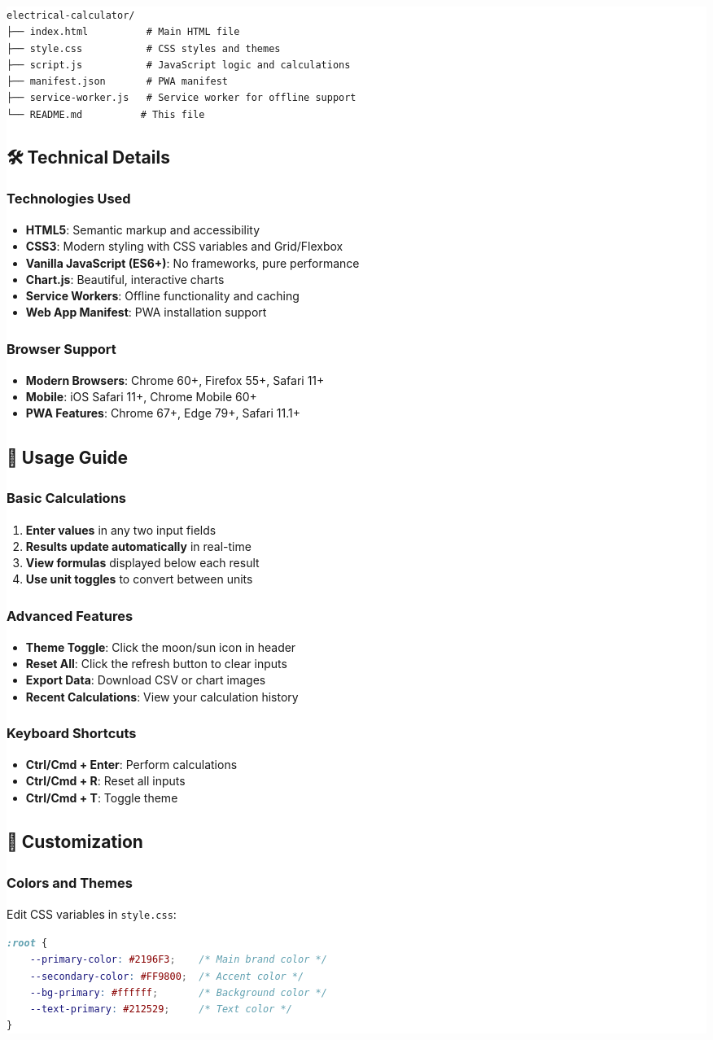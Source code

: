 ```
electrical-calculator/
├── index.html          # Main HTML file
├── style.css           # CSS styles and themes
├── script.js           # JavaScript logic and calculations
├── manifest.json       # PWA manifest
├── service-worker.js   # Service worker for offline support
└── README.md          # This file
```

## 🛠️ Technical Details

### Technologies Used
- **HTML5**: Semantic markup and accessibility
- **CSS3**: Modern styling with CSS variables and Grid/Flexbox
- **Vanilla JavaScript (ES6+)**: No frameworks, pure performance
- **Chart.js**: Beautiful, interactive charts
- **Service Workers**: Offline functionality and caching
- **Web App Manifest**: PWA installation support

### Browser Support
- **Modern Browsers**: Chrome 60+, Firefox 55+, Safari 11+
- **Mobile**: iOS Safari 11+, Chrome Mobile 60+
- **PWA Features**: Chrome 67+, Edge 79+, Safari 11.1+

## 📱 Usage Guide

### Basic Calculations
1. **Enter values** in any two input fields
2. **Results update automatically** in real-time
3. **View formulas** displayed below each result
4. **Use unit toggles** to convert between units

### Advanced Features
- **Theme Toggle**: Click the moon/sun icon in header
- **Reset All**: Click the refresh button to clear inputs
- **Export Data**: Download CSV or chart images
- **Recent Calculations**: View your calculation history

### Keyboard Shortcuts
- **Ctrl/Cmd + Enter**: Perform calculations
- **Ctrl/Cmd + R**: Reset all inputs
- **Ctrl/Cmd + T**: Toggle theme

## 🔧 Customization

### Colors and Themes
Edit CSS variables in `style.css`:
```css
:root {
    --primary-color: #2196F3;    /* Main brand color */
    --secondary-color: #FF9800;  /* Accent color */
    --bg-primary: #ffffff;       /* Background color */
    --text-primary: #212529;     /* Text color */
}
```
